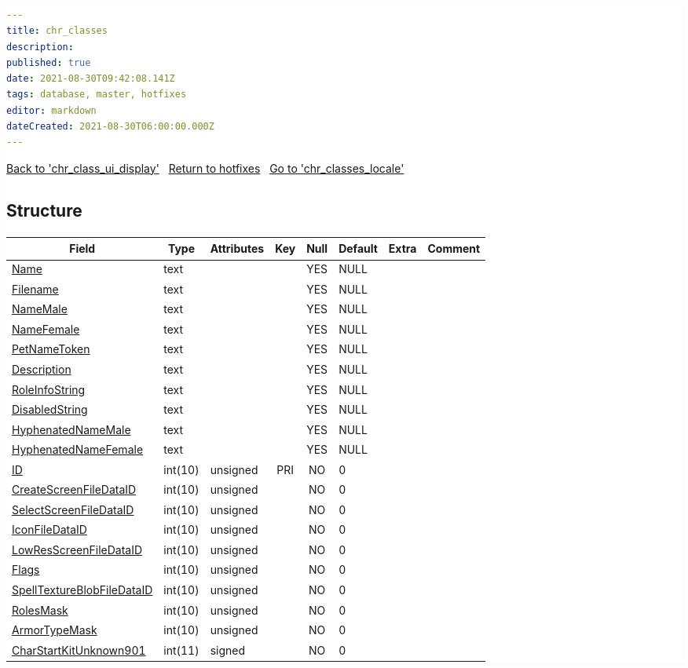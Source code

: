 ```yaml
---
title: chr_classes
description: 
published: true
date: 2021-08-30T09:42:08.141Z
tags: database, master, hotfixes
editor: markdown
dateCreated: 2021-08-30T06:00:00.000Z
---
```


<a href="https://dev.trinitycore.info/en/database/master/hotfixes/chr_class_ui_display" class="mt-5 v-btn v-btn--depressed v-btn--flat v-btn--outlined theme--light v-size--default darkblue--text text--lighten-3"><span class="v-btn__content"><i aria-hidden="true" class="v-icon notranslate v-icon--left mdi mdi-arrow-left theme--light"></i><span>Back to 'chr_class_ui_display'</span></span></a>&nbsp;&nbsp;&nbsp;<a href="https://dev.trinitycore.info/en/database/master/hotfixes/home" class="mt-5 v-btn v-btn--depressed v-btn--flat v-btn--outlined theme--light v-size--default darkblue--text text--lighten-3"><span class="v-btn__content"><i aria-hidden="true" class="v-icon notranslate v-icon--left mdi mdi-home-outline theme--light"></i><span>Return to hotfixes</span></span></a>&nbsp;&nbsp;&nbsp;<a href="https://dev.trinitycore.info/en/database/master/hotfixes/chr_classes_locale" class="mt-5 v-btn v-btn--depressed v-btn--flat v-btn--outlined theme--light v-size--default darkblue--text text--lighten-3"><span class="v-btn__content"><span>Go to 'chr_classes_locale'</span><i aria-hidden="true" class="v-icon notranslate v-icon--right mdi mdi-arrow-right theme--light"></i></span></a>

## Structure

| Field | Type | Attributes | Key | Null | Default | Extra | Comment |
| --- | --- | --- | :---: | :---: | --- | --- | --- |
| [Name](#Name) | text |  |  | YES | NULL |  |  |
| [Filename](#Filename) | text |  |  | YES | NULL |  |  |
| [NameMale](#NameMale) | text |  |  | YES | NULL |  |  |
| [NameFemale](#NameFemale) | text |  |  | YES | NULL |  |  |
| [PetNameToken](#PetNameToken) | text |  |  | YES | NULL |  |  |
| [Description](#Description) | text |  |  | YES | NULL |  |  |
| [RoleInfoString](#RoleInfoString) | text |  |  | YES | NULL |  |  |
| [DisabledString](#DisabledString) | text |  |  | YES | NULL |  |  |
| [HyphenatedNameMale](#HyphenatedNameMale) | text |  |  | YES | NULL |  |  |
| [HyphenatedNameFemale](#HyphenatedNameFemale) | text |  |  | YES | NULL |  |  |
| [ID](#ID) | int(10) | unsigned | PRI | NO | 0 |  |  |
| [CreateScreenFileDataID](#CreateScreenFileDataID) | int(10) | unsigned |  | NO | 0 |  |  |
| [SelectScreenFileDataID](#SelectScreenFileDataID) | int(10) | unsigned |  | NO | 0 |  |  |
| [IconFileDataID](#IconFileDataID) | int(10) | unsigned |  | NO | 0 |  |  |
| [LowResScreenFileDataID](#LowResScreenFileDataID) | int(10) | unsigned |  | NO | 0 |  |  |
| [Flags](#Flags) | int(10) | unsigned |  | NO | 0 |  |  |
| [SpellTextureBlobFileDataID](#SpellTextureBlobFileDataID) | int(10) | unsigned |  | NO | 0 |  |  |
| [RolesMask](#RolesMask) | int(10) | unsigned |  | NO | 0 |  |  |
| [ArmorTypeMask](#ArmorTypeMask) | int(10) | unsigned |  | NO | 0 |  |  |
| [CharStartKitUnknown901](#CharStartKitUnknown901) | int(11) | signed |  | NO | 0 |  |  |